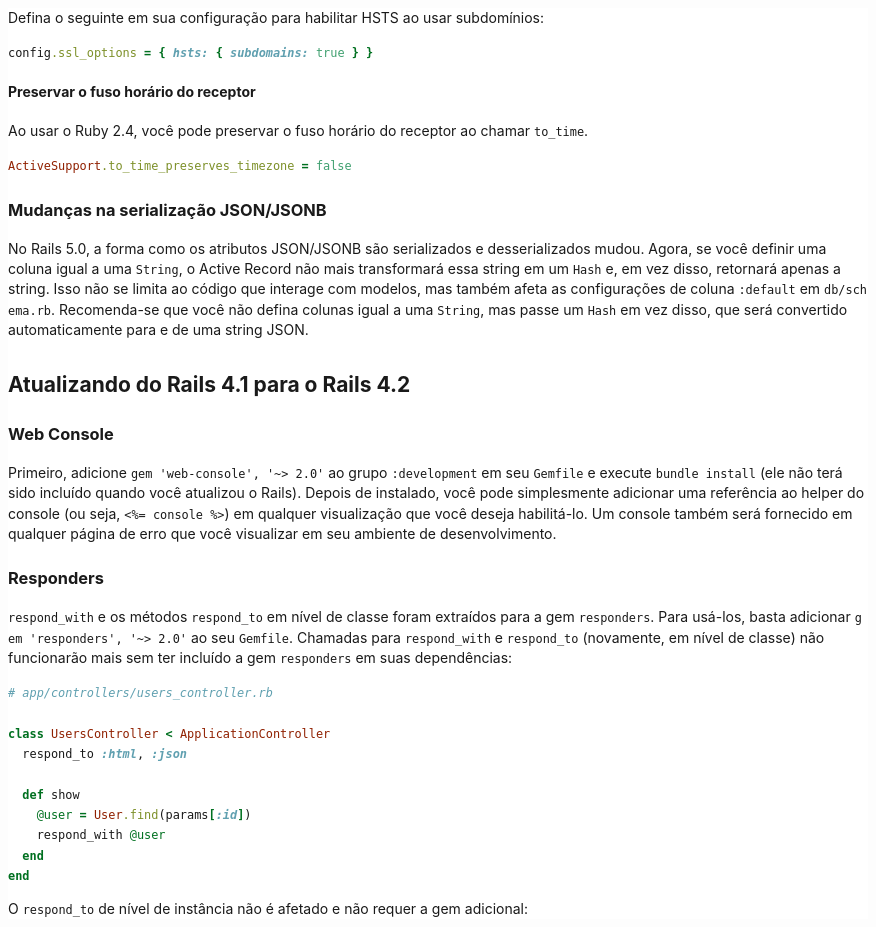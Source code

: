 Defina o seguinte em sua configuração para habilitar HSTS ao usar subdomínios:

```ruby
config.ssl_options = { hsts: { subdomains: true } }
```

#### Preservar o fuso horário do receptor

Ao usar o Ruby 2.4, você pode preservar o fuso horário do receptor ao chamar `to_time`.

```ruby
ActiveSupport.to_time_preserves_timezone = false
```

### Mudanças na serialização JSON/JSONB

No Rails 5.0, a forma como os atributos JSON/JSONB são serializados e desserializados mudou. Agora, se
você definir uma coluna igual a uma `String`, o Active Record não mais transformará essa string
em um `Hash` e, em vez disso, retornará apenas a string. Isso não se limita ao código
que interage com modelos, mas também afeta as configurações de coluna `:default` em `db/schema.rb`.
Recomenda-se que você não defina colunas igual a uma `String`, mas passe um `Hash`
em vez disso, que será convertido automaticamente para e de uma string JSON.

Atualizando do Rails 4.1 para o Rails 4.2
-----------------------------------------

### Web Console

Primeiro, adicione `gem 'web-console', '~> 2.0'` ao grupo `:development` em seu `Gemfile` e execute `bundle install` (ele não terá sido incluído quando você atualizou o Rails). Depois de instalado, você pode simplesmente adicionar uma referência ao helper do console (ou seja, `<%= console %>`) em qualquer visualização que você deseja habilitá-lo. Um console também será fornecido em qualquer página de erro que você visualizar em seu ambiente de desenvolvimento.

### Responders

`respond_with` e os métodos `respond_to` em nível de classe foram extraídos para a gem `responders`. Para usá-los, basta adicionar `gem 'responders', '~> 2.0'` ao seu `Gemfile`. Chamadas para `respond_with` e `respond_to` (novamente, em nível de classe) não funcionarão mais sem ter incluído a gem `responders` em suas dependências:
```ruby
# app/controllers/users_controller.rb

class UsersController < ApplicationController
  respond_to :html, :json

  def show
    @user = User.find(params[:id])
    respond_with @user
  end
end
```

O `respond_to` de nível de instância não é afetado e não requer a gem adicional:
